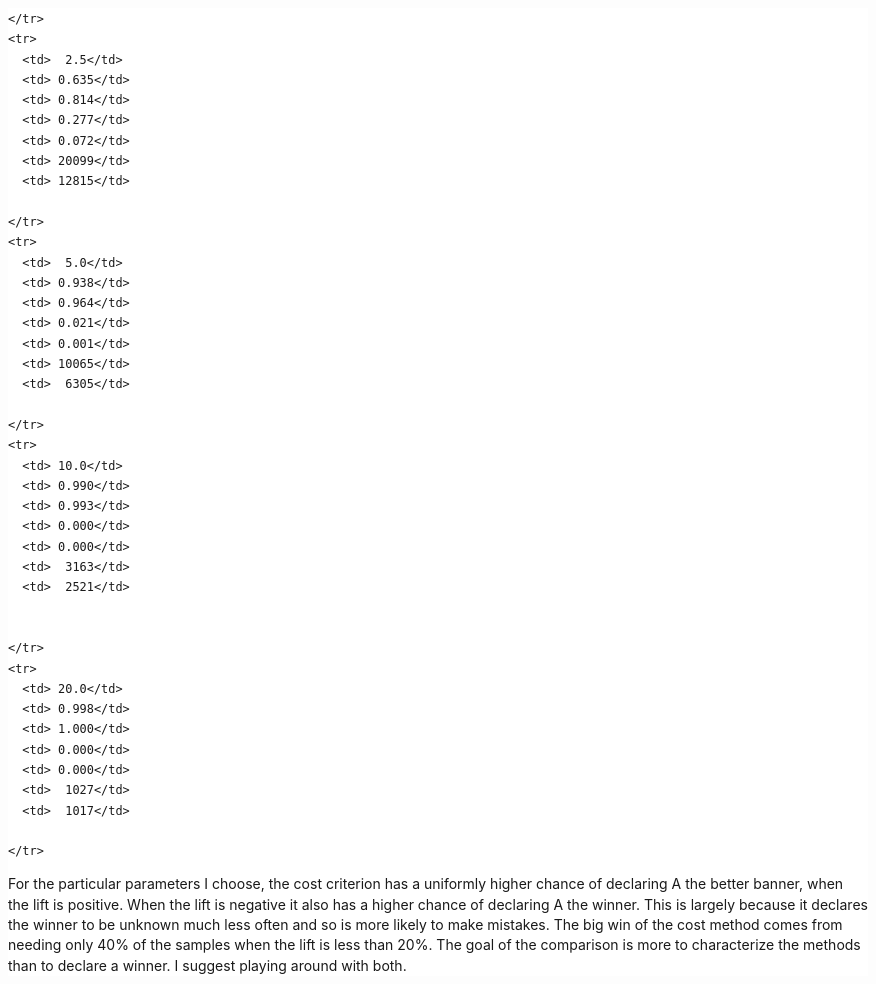     </tr>
    <tr>
      <td>  2.5</td>
      <td> 0.635</td>
      <td> 0.814</td>
      <td> 0.277</td>
      <td> 0.072</td>
      <td> 20099</td>
      <td> 12815</td>

    </tr>
    <tr>
      <td>  5.0</td>
      <td> 0.938</td>
      <td> 0.964</td>
      <td> 0.021</td>
      <td> 0.001</td>
      <td> 10065</td>
      <td>  6305</td>

    </tr>
    <tr>
      <td> 10.0</td>
      <td> 0.990</td>
      <td> 0.993</td>
      <td> 0.000</td>
      <td> 0.000</td>
      <td>  3163</td>
      <td>  2521</td>


    </tr>
    <tr>
      <td> 20.0</td>
      <td> 0.998</td>
      <td> 1.000</td>
      <td> 0.000</td>
      <td> 0.000</td>
      <td>  1027</td>
      <td>  1017</td>

    </tr>
  </tbody>
</table>
</div>

For the particular parameters I choose, the cost criterion has a uniformly higher chance of declaring A the better banner, when the lift is positive.
When the lift is negative it also has a higher chance of declaring A the winner. This is largely because it declares the winner to be unknown much less often and so is more likely to make mistakes. The big win of the cost method comes from needing only 40% of the samples when the lift is less than 20%. The goal of the comparison is more to characterize the methods than to declare a winner. I suggest playing around with both.
